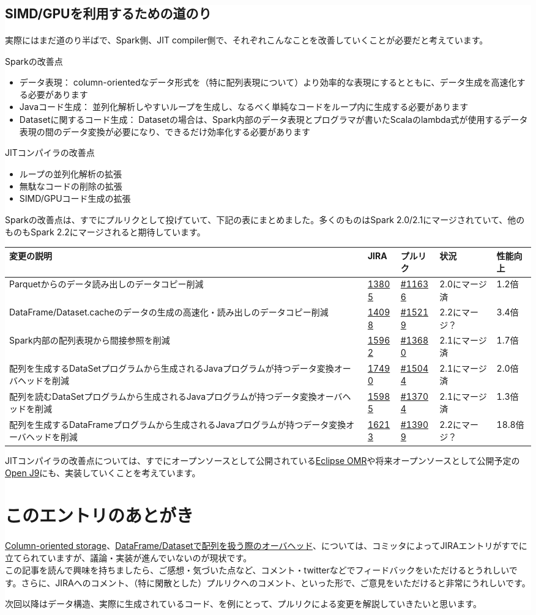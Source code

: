 ## SIMD/GPUを利用するための道のり

実際にはまだ道のり半ばで、Spark側、JIT compiler側で、それぞれこんなことを改善していくことが必要だと考えています。

Sparkの改善点

* データ表現： column-orientedなデータ形式を（特に配列表現について）より効率的な表現にするとともに、データ生成を高速化する必要があります
* Javaコード生成： 並列化解析しやすいループを生成し、なるべく単純なコードをループ内に生成する必要があります
* Datasetに関するコード生成： Datasetの場合は、Spark内部のデータ表現とプログラマが書いたScalaのlambda式が使用するデータ表現の間のデータ変換が必要になり、できるだけ効率化する必要があります

JITコンパイラの改善点

* ループの並列化解析の拡張
* 無駄なコードの削除の拡張
* SIMD/GPUコード生成の拡張

Sparkの改善点は、すでにプルリクとして投げていて、下記の表にまとめました。多くのものはSpark 2.0/2.1にマージされていて、他のものもSpark 2.2にマージされると期待しています。

|変更の説明                               |JIRA |プルリク |状況  |性能向上  |
|:--------------------------------------|:----|:-------|:----|:--------|
|Parquetからのデータ読み出しのデータコピー削減|[13805](https://issues.apache.org/jira/browse/SPARK-13805)|[#11636](https://github.com/apache/spark/pull/11636)|2.0にマージ済|1.2倍|
|DataFrame/Dataset.cacheのデータの生成の高速化・読み出しのデータコピー削減|[14098](https://issues.apache.org/jira/browse/SPARK-14098)|[#15219](https://github.com/apache/spark/pull/15219)|2.2にマージ？|3.4倍|
|Spark内部の配列表現から間接参照を削減|[15962](https://issues.apache.org/jira/browse/SPARK-15962)|[#13680](https://github.com/apache/spark/pull/13680)|2.1にマージ済|1.7倍|
|配列を生成するDataSetプログラムから生成されるJavaプログラムが持つデータ変換オーバヘッドを削減|[17490](https://issues.apache.org/jira/browse/SPARK-17490)|[#15044](https://github.com/apache/spark/pull/17490)|2.1にマージ済|2.0倍|
|配列を読むDataSetプログラムから生成されるJavaプログラムが持つデータ変換オーバヘッドを削減|[15985](https://issues.apache.org/jira/browse/SPARK-15985)|[#13704](https://github.com/apache/spark/pull/15985)|2.1にマージ済|1.3倍|
|配列を生成するDataFrameプログラムから生成されるJavaプログラムが持つデータ変換オーバヘッドを削減|[16213](https://issues.apache.org/jira/browse/SPARK-16213)|[#13909](https://github.com/apache/spark/pull/16213)|2.2にマージ？|18.8倍|

JITコンパイラの改善点については、すでにオープンソースとして公開されている[Eclipse OMR](https://github.com/eclipse/omr)や将来オープンソースとして公開予定の[Open J9](https://www.infoq.com/news/2016/09/JavaOne-2016-IBM-Keynote-OpenJ9)にも、実装していくことを考えています。


# このエントリのあとがき

[Column-oriented storage](https://issues.apache.org/jira/browse/SPARK-15687)、[DataFrame/Datasetで配列を扱う際のオーバヘッド](https://issues.apache.org/jira/browse/SPARK-16070)、については、コミッタによってJIRAエントリがすでに立てられていますが、議論・実装が進んでいないのが現状です。  
この記事を読んで興味を持ちましたら、ご感想・気づいた点など、コメント・twitterなどでフィードバックをいただけるとうれしいです。さらに、JIRAへのコメント、（特に閑散とした）プルリクへのコメント、といった形で、ご意見をいただけると非常にうれしいです。

次回以降はデータ構造、実際に生成されているコード、を例にとって、プルリクによる変更を解説していきたいと思います。  
